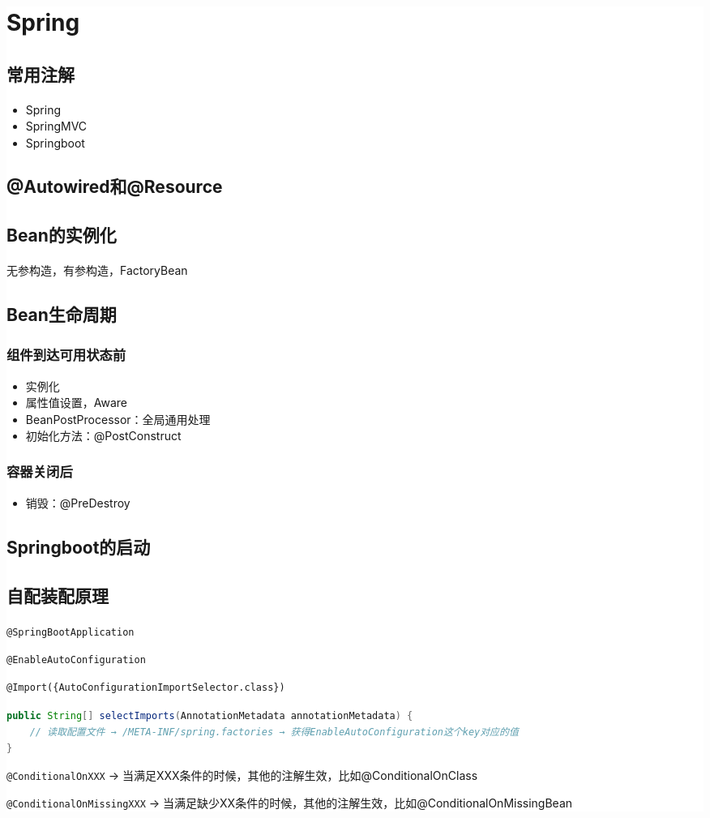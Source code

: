 

# Spring

## 常用注解

- Spring
- SpringMVC
- Springboot

## @Autowired和@Resource

## Bean的实例化

无参构造，有参构造，FactoryBean



## Bean生命周期

### 组件到达可用状态前

- 实例化
- 属性值设置，Aware
- BeanPostProcessor：全局通用处理
- 初始化方法：@PostConstruct



### 容器关闭后

- 销毁：@PreDestroy



## Springboot的启动

## 自配装配原理

`@SpringBootApplication`

`@EnableAutoConfiguration`

`@Import({AutoConfigurationImportSelector.class})`

```java
public String[] selectImports(AnnotationMetadata annotationMetadata) {
    // 读取配置文件 → /META-INF/spring.factories → 获得EnableAutoConfiguration这个key对应的值
}
```

`@ConditionalOnXXX` → 当满足XXX条件的时候，其他的注解生效，比如@ConditionalOnClass

`@ConditionalOnMissingXXX` → 当满足缺少XX条件的时候，其他的注解生效，比如@ConditionalOnMissingBean
